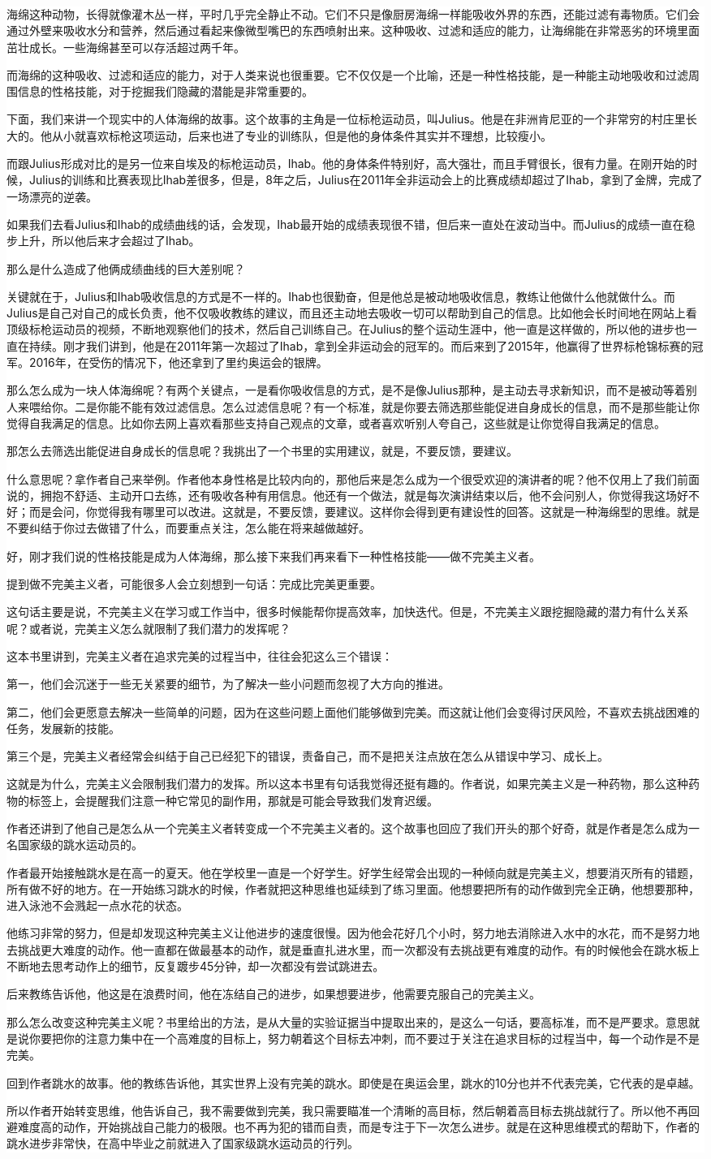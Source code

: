海绵这种动物，长得就像灌木丛一样，平时几乎完全静止不动。它们不只是像厨房海绵一样能吸收外界的东西，还能过滤有毒物质。它们会通过外壁来吸收水分和营养，然后通过看起来像微型嘴巴的东西喷射出来。这种吸收、过滤和适应的能力，让海绵能在非常恶劣的环境里面茁壮成长。一些海绵甚至可以存活超过两千年。

而海绵的这种吸收、过滤和适应的能力，对于人类来说也很重要。它不仅仅是一个比喻，还是一种性格技能，是一种能主动地吸收和过滤周围信息的性格技能，对于挖掘我们隐藏的潜能是非常重要的。

下面，我们来讲一个现实中的人体海绵的故事。这个故事的主角是一位标枪运动员，叫Julius。他是在非洲肯尼亚的一个非常穷的村庄里长大的。他从小就喜欢标枪这项运动，后来也进了专业的训练队，但是他的身体条件其实并不理想，比较瘦小。

而跟Julius形成对比的是另一位来自埃及的标枪运动员，Ihab。他的身体条件特别好，高大强壮，而且手臂很长，很有力量。在刚开始的时候，Julius的训练和比赛表现比Ihab差很多，但是，8年之后，Julius在2011年全非运动会上的比赛成绩却超过了Ihab，拿到了金牌，完成了一场漂亮的逆袭。

如果我们去看Julius和Ihab的成绩曲线的话，会发现，Ihab最开始的成绩表现很不错，但后来一直处在波动当中。而Julius的成绩一直在稳步上升，所以他后来才会超过了Ihab。

那么是什么造成了他俩成绩曲线的巨大差别呢？

关键就在于，Julius和Ihab吸收信息的方式是不一样的。Ihab也很勤奋，但是他总是被动地吸收信息，教练让他做什么他就做什么。而Julius是自己对自己的成长负责，他不仅吸收教练的建议，而且还主动地去吸收一切可以帮助到自己的信息。比如他会长时间地在网站上看顶级标枪运动员的视频，不断地观察他们的技术，然后自己训练自己。在Julius的整个运动生涯中，他一直是这样做的，所以他的进步也一直在持续。刚才我们讲到，他是在2011年第一次超过了Ihab，拿到全非运动会的冠军的。而后来到了2015年，他赢得了世界标枪锦标赛的冠军。2016年，在受伤的情况下，他还拿到了里约奥运会的银牌。

那么怎么成为一块人体海绵呢？有两个关键点，一是看你吸收信息的方式，是不是像Julius那种，是主动去寻求新知识，而不是被动等着别人来喂给你。二是你能不能有效过滤信息。怎么过滤信息呢？有一个标准，就是你要去筛选那些能促进自身成长的信息，而不是那些能让你觉得自我满足的信息。比如你去网上喜欢看那些支持自己观点的文章，或者喜欢听别人夸自己，这些就是让你觉得自我满足的信息。

那怎么去筛选出能促进自身成长的信息呢？我挑出了一个书里的实用建议，就是，不要反馈，要建议。

什么意思呢？拿作者自己来举例。作者他本身性格是比较内向的，那他后来是怎么成为一个很受欢迎的演讲者的呢？他不仅用上了我们前面说的，拥抱不舒适、主动开口去练，还有吸收各种有用信息。他还有一个做法，就是每次演讲结束以后，他不会问别人，你觉得我这场好不好；而是会问，你觉得我有哪里可以改进。这就是，不要反馈，要建议。这样你会得到更有建设性的回答。这就是一种海绵型的思维。就是不要纠结于你过去做错了什么，而要重点关注，怎么能在将来越做越好。

好，刚才我们说的性格技能是成为人体海绵，那么接下来我们再来看下一种性格技能——做不完美主义者。

提到做不完美主义者，可能很多人会立刻想到一句话：完成比完美更重要。

这句话主要是说，不完美主义在学习或工作当中，很多时候能帮你提高效率，加快迭代。但是，不完美主义跟挖掘隐藏的潜力有什么关系呢？或者说，完美主义怎么就限制了我们潜力的发挥呢？

这本书里讲到，完美主义者在追求完美的过程当中，往往会犯这么三个错误：

第一，他们会沉迷于一些无关紧要的细节，为了解决一些小问题而忽视了大方向的推进。

第二，他们会更愿意去解决一些简单的问题，因为在这些问题上面他们能够做到完美。而这就让他们会变得讨厌风险，不喜欢去挑战困难的任务，发展新的技能。

第三个是，完美主义者经常会纠结于自己已经犯下的错误，责备自己，而不是把关注点放在怎么从错误中学习、成长上。

这就是为什么，完美主义会限制我们潜力的发挥。所以这本书里有句话我觉得还挺有趣的。作者说，如果完美主义是一种药物，那么这种药物的标签上，会提醒我们注意一种它常见的副作用，那就是可能会导致我们发育迟缓。

作者还讲到了他自己是怎么从一个完美主义者转变成一个不完美主义者的。这个故事也回应了我们开头的那个好奇，就是作者是怎么成为一名国家级的跳水运动员的。

作者最开始接触跳水是在高一的夏天。他在学校里一直是一个好学生。好学生经常会出现的一种倾向就是完美主义，想要消灭所有的错题，所有做不好的地方。在一开始练习跳水的时候，作者就把这种思维也延续到了练习里面。他想要把所有的动作做到完全正确，他想要那种，进入泳池不会溅起一点水花的状态。

他练习非常的努力，但是却发现这种完美主义让他进步的速度很慢。因为他会花好几个小时，努力地去消除进入水中的水花，而不是努力地去挑战更大难度的动作。他一直都在做最基本的动作，就是垂直扎进水里，而一次都没有去挑战更有难度的动作。有的时候他会在跳水板上不断地去思考动作上的细节，反复踱步45分钟，却一次都没有尝试跳进去。

后来教练告诉他，他这是在浪费时间，他在冻结自己的进步，如果想要进步，他需要克服自己的完美主义。

那么怎么改变这种完美主义呢？书里给出的方法，是从大量的实验证据当中提取出来的，是这么一句话，要高标准，而不是严要求。意思就是说你要把你的注意力集中在一个高难度的目标上，努力朝着这个目标去冲刺，而不要过于关注在追求目标的过程当中，每一个动作是不是完美。

回到作者跳水的故事。他的教练告诉他，其实世界上没有完美的跳水。即使是在奥运会里，跳水的10分也并不代表完美，它代表的是卓越。

所以作者开始转变思维，他告诉自己，我不需要做到完美，我只需要瞄准一个清晰的高目标，然后朝着高目标去挑战就行了。所以他不再回避难度高的动作，开始挑战自己能力的极限。也不再为犯的错而自责，而是专注于下一次怎么进步。就是在这种思维模式的帮助下，作者的跳水进步非常快，在高中毕业之前就进入了国家级跳水运动员的行列。
